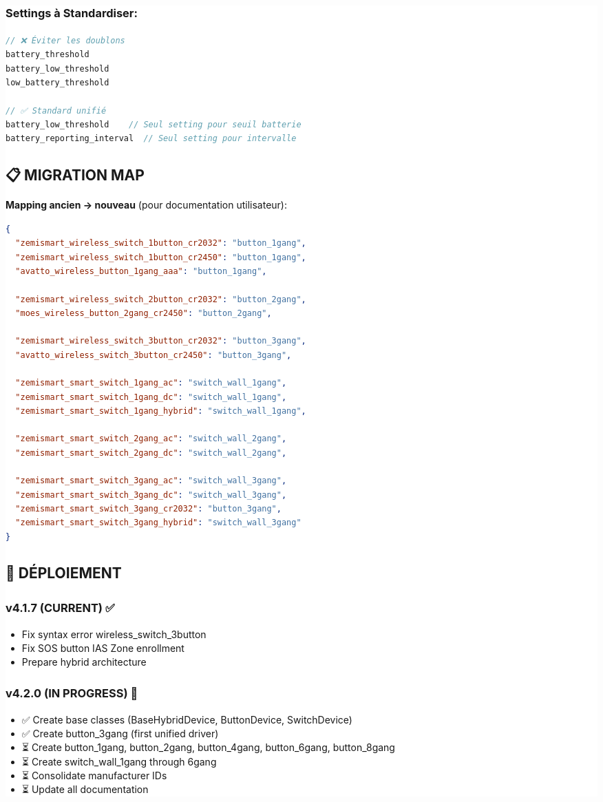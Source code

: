 ### Settings à Standardiser:
```javascript
// ❌ Éviter les doublons
battery_threshold
battery_low_threshold
low_battery_threshold

// ✅ Standard unifié
battery_low_threshold    // Seul setting pour seuil batterie
battery_reporting_interval  // Seul setting pour intervalle
```

## 📋 MIGRATION MAP

**Mapping ancien → nouveau** (pour documentation utilisateur):

```json
{
  "zemismart_wireless_switch_1button_cr2032": "button_1gang",
  "zemismart_wireless_switch_1button_cr2450": "button_1gang",
  "avatto_wireless_button_1gang_aaa": "button_1gang",
  
  "zemismart_wireless_switch_2button_cr2032": "button_2gang",
  "moes_wireless_button_2gang_cr2450": "button_2gang",
  
  "zemismart_wireless_switch_3button_cr2032": "button_3gang",
  "avatto_wireless_switch_3button_cr2450": "button_3gang",
  
  "zemismart_smart_switch_1gang_ac": "switch_wall_1gang",
  "zemismart_smart_switch_1gang_dc": "switch_wall_1gang",
  "zemismart_smart_switch_1gang_hybrid": "switch_wall_1gang",
  
  "zemismart_smart_switch_2gang_ac": "switch_wall_2gang",
  "zemismart_smart_switch_2gang_dc": "switch_wall_2gang",
  
  "zemismart_smart_switch_3gang_ac": "switch_wall_3gang",
  "zemismart_smart_switch_3gang_dc": "switch_wall_3gang",
  "zemismart_smart_switch_3gang_cr2032": "button_3gang",
  "zemismart_smart_switch_3gang_hybrid": "switch_wall_3gang"
}
```

## 🚀 DÉPLOIEMENT

### v4.1.7 (CURRENT) ✅
- Fix syntax error wireless_switch_3button
- Fix SOS button IAS Zone enrollment
- Prepare hybrid architecture

### v4.2.0 (IN PROGRESS) 🔄
- ✅ Create base classes (BaseHybridDevice, ButtonDevice, SwitchDevice)
- ✅ Create button_3gang (first unified driver)
- ⏳ Create button_1gang, button_2gang, button_4gang, button_6gang, button_8gang
- ⏳ Create switch_wall_1gang through 6gang
- ⏳ Consolidate manufacturer IDs
- ⏳ Update all documentation
